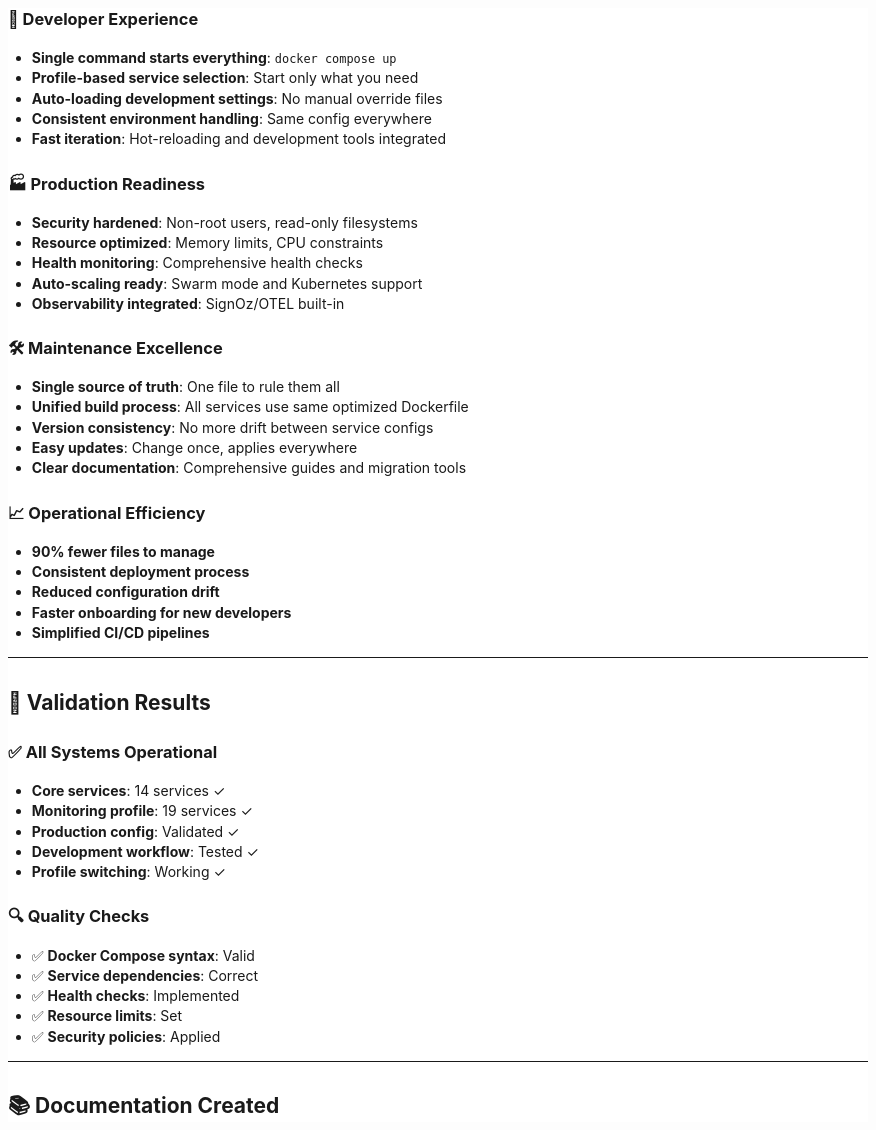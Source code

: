 ### **🔧 Developer Experience**
- **Single command starts everything**: `docker compose up`
- **Profile-based service selection**: Start only what you need
- **Auto-loading development settings**: No manual override files
- **Consistent environment handling**: Same config everywhere
- **Fast iteration**: Hot-reloading and development tools integrated

### **🏭 Production Readiness**
- **Security hardened**: Non-root users, read-only filesystems
- **Resource optimized**: Memory limits, CPU constraints
- **Health monitoring**: Comprehensive health checks
- **Auto-scaling ready**: Swarm mode and Kubernetes support
- **Observability integrated**: SignOz/OTEL built-in

### **🛠️ Maintenance Excellence**
- **Single source of truth**: One file to rule them all
- **Unified build process**: All services use same optimized Dockerfile
- **Version consistency**: No more drift between service configs
- **Easy updates**: Change once, applies everywhere
- **Clear documentation**: Comprehensive guides and migration tools

### **📈 Operational Efficiency**
- **90% fewer files to manage**
- **Consistent deployment process**
- **Reduced configuration drift**
- **Faster onboarding for new developers**
- **Simplified CI/CD pipelines**

---

## 🎯 **Validation Results**

### **✅ All Systems Operational**
- **Core services**: 14 services ✓
- **Monitoring profile**: 19 services ✓
- **Production config**: Validated ✓
- **Development workflow**: Tested ✓
- **Profile switching**: Working ✓

### **🔍 Quality Checks**
- ✅ **Docker Compose syntax**: Valid
- ✅ **Service dependencies**: Correct
- ✅ **Health checks**: Implemented
- ✅ **Resource limits**: Set
- ✅ **Security policies**: Applied

---

## 📚 **Documentation Created**

